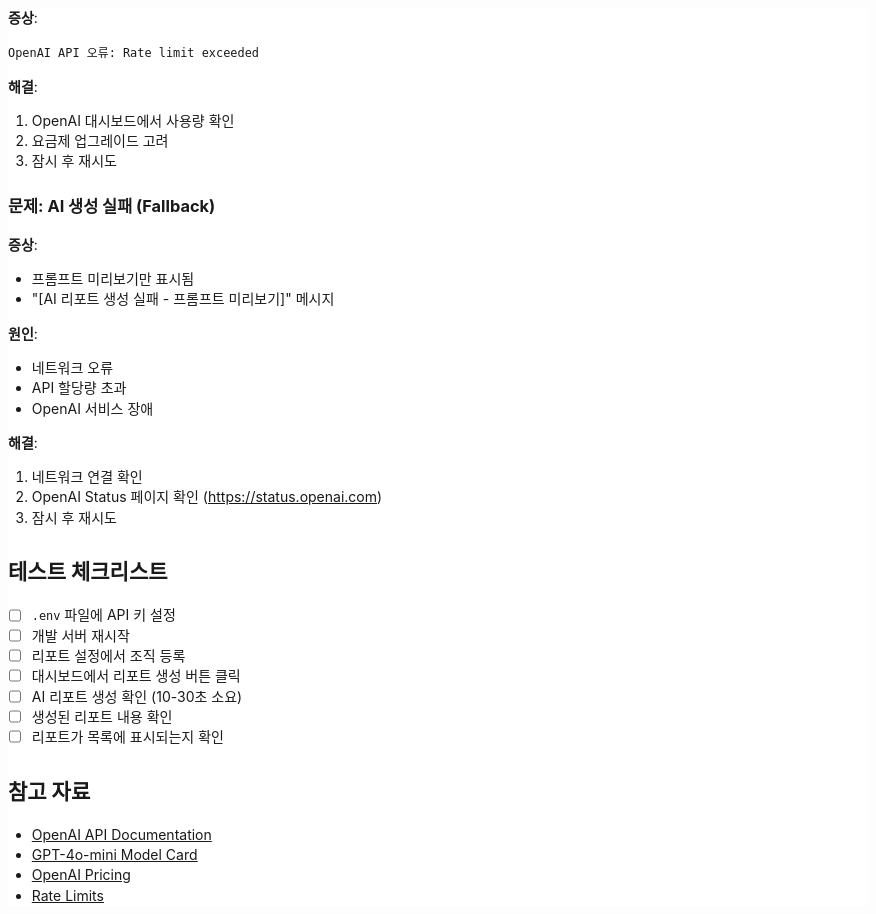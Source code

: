 **증상**:
```
OpenAI API 오류: Rate limit exceeded
```

**해결**:
1. OpenAI 대시보드에서 사용량 확인
2. 요금제 업그레이드 고려
3. 잠시 후 재시도

### 문제: AI 생성 실패 (Fallback)

**증상**:
- 프롬프트 미리보기만 표시됨
- "[AI 리포트 생성 실패 - 프롬프트 미리보기]" 메시지

**원인**:
- 네트워크 오류
- API 할당량 초과
- OpenAI 서비스 장애

**해결**:
1. 네트워크 연결 확인
2. OpenAI Status 페이지 확인 (https://status.openai.com)
3. 잠시 후 재시도

## 테스트 체크리스트

- [ ] `.env` 파일에 API 키 설정
- [ ] 개발 서버 재시작
- [ ] 리포트 설정에서 조직 등록
- [ ] 대시보드에서 리포트 생성 버튼 클릭
- [ ] AI 리포트 생성 확인 (10-30초 소요)
- [ ] 생성된 리포트 내용 확인
- [ ] 리포트가 목록에 표시되는지 확인

## 참고 자료

- [OpenAI API Documentation](https://platform.openai.com/docs/introduction)
- [GPT-4o-mini Model Card](https://platform.openai.com/docs/models/gpt-4o-mini)
- [OpenAI Pricing](https://openai.com/api/pricing/)
- [Rate Limits](https://platform.openai.com/docs/guides/rate-limits)
